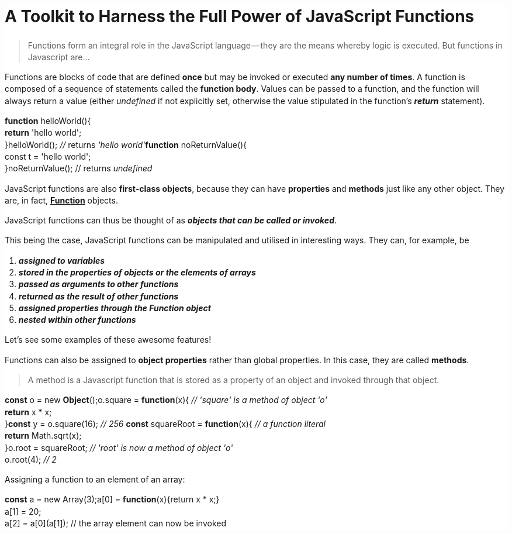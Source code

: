 # A Toolkit to Harness the Full Power of JavaScript Functions

> Functions form an integral role in the JavaScript language — they are the means whereby logic is executed. But functions in Javascript are…

Functions are blocks of code that are defined **once** but may be invoked or executed **any number of times**. A function is composed of a sequence of statements called the **function body**. Values can be passed to a function, and the function will always return a value (either _undefined_ if not explicitly set, otherwise the value stipulated in the function’s **_return_** statement).

**function** helloWorld(){  
   **return** 'hello world';  
}helloWorld();   _//_ returns _'hello world'_**function** noReturnValue(){  
   const t = 'hello world';  
}noReturnValue();  // returns _undefined_

JavaScript functions are also **first-class objects**, because they can have **properties** and **methods** just like any other object. They are, in fact, [**Function**](https://developer.mozilla.org/en-US/docs/Web/JavaScript/Reference/Global_Objects/Function) objects.

JavaScript functions can thus be thought of as **_objects that can be called or invoked_**.

This being the case, JavaScript functions can be manipulated and utilised in interesting ways. They can, for example, be

1.  **_assigned to variables_**
2.  **_stored in the properties of objects or the elements of arrays_**
3.  **_passed as arguments to other functions_**
4.  **_returned as the result of other functions_**
5.  **_assigned properties through the Function object_**
6.  **_nested within other functions_**

Let’s see some examples of these awesome features!

Functions can also be assigned to **object properties** rather than global properties. In this case, they are called **methods**.

> A method is a Javascript function that is stored as a property of an object and invoked through that object.

**const** o = new **Object**();o.square = **function**(x){    _// 'square' is a method of object 'o'_  
   **return** x \* x;  
}**const** y = o.square(16);    _// 256_ **const** squareRoot = **function**(x){    _// a function literal_  
  **return** Math.sqrt(x);  
}o.root = squareRoot;   _// 'root' is now a method of object 'o'_  
o.root(4);  _// 2_

Assigning a function to an element of an array:

**const** a = new Array(3);a\[0\] = **function**(x){return x \* x;}  
a\[1\] = 20;  
a\[2\] = a\[0\](a\[1\]);  // the array element can now be invoked
